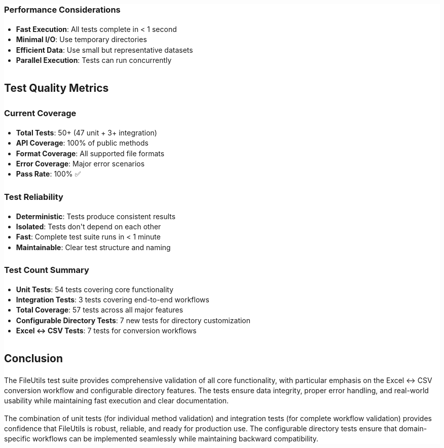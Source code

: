### Performance Considerations

- **Fast Execution**: All tests complete in < 1 second
- **Minimal I/O**: Use temporary directories
- **Efficient Data**: Use small but representative datasets
- **Parallel Execution**: Tests can run concurrently

## Test Quality Metrics

### Current Coverage

- **Total Tests**: 50+ (47 unit + 3+ integration)
- **API Coverage**: 100% of public methods
- **Format Coverage**: All supported file formats
- **Error Coverage**: Major error scenarios
- **Pass Rate**: 100% ✅

### Test Reliability

- **Deterministic**: Tests produce consistent results
- **Isolated**: Tests don't depend on each other
- **Fast**: Complete test suite runs in < 1 minute
- **Maintainable**: Clear test structure and naming

### Test Count Summary

- **Unit Tests**: 54 tests covering core functionality
- **Integration Tests**: 3 tests covering end-to-end workflows
- **Total Coverage**: 57 tests across all major features
- **Configurable Directory Tests**: 7 new tests for directory customization
- **Excel ↔ CSV Tests**: 7 tests for conversion workflows

## Conclusion

The FileUtils test suite provides comprehensive validation of all core functionality, with particular emphasis on the Excel ↔ CSV conversion workflow and configurable directory features. The tests ensure data integrity, proper error handling, and real-world usability while maintaining fast execution and clear documentation.

The combination of unit tests (for individual method validation) and integration tests (for complete workflow validation) provides confidence that FileUtils is robust, reliable, and ready for production use. The configurable directory tests ensure that domain-specific workflows can be implemented seamlessly while maintaining backward compatibility.
